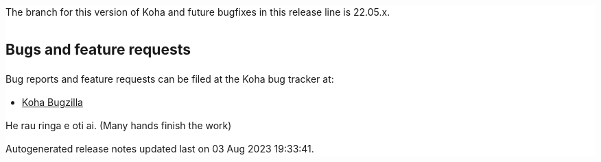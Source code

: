 The branch for this version of Koha and future bugfixes in this release
line is 22.05.x.

## Bugs and feature requests

Bug reports and feature requests can be filed at the Koha bug
tracker at:

- [Koha Bugzilla](http://bugs.koha-community.org)

He rau ringa e oti ai.
(Many hands finish the work)

Autogenerated release notes updated last on 03 Aug 2023 19:33:41.
